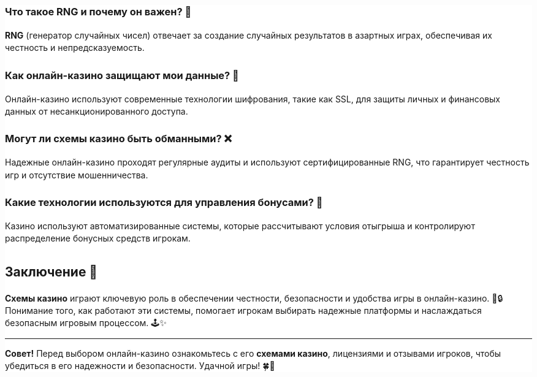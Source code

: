 ### Что такое RNG и почему он важен? 🤔
**RNG** (генератор случайных чисел) отвечает за создание случайных результатов в азартных играх, обеспечивая их честность и непредсказуемость.

### Как онлайн-казино защищают мои данные? 🔐
Онлайн-казино используют современные технологии шифрования, такие как SSL, для защиты личных и финансовых данных от несанкционированного доступа.

### Могут ли **схемы казино** быть обманными? ❌
Надежные онлайн-казино проходят регулярные аудиты и используют сертифицированные RNG, что гарантирует честность игр и отсутствие мошенничества.

### Какие технологии используются для управления бонусами? 🎁
Казино используют автоматизированные системы, которые рассчитывают условия отыгрыша и контролируют распределение бонусных средств игрокам.

## Заключение 🎯

**Схемы казино** играют ключевую роль в обеспечении честности, безопасности и удобства игры в онлайн-казино. 🎰🔒 Понимание того, как работают эти системы, помогает игрокам выбирать надежные платформы и наслаждаться безопасным игровым процессом. 🕹️✨

---
**Совет!** Перед выбором онлайн-казино ознакомьтесь с его **схемами казино**, лицензиями и отзывами игроков, чтобы убедиться в его надежности и безопасности. Удачной игры! 🍀🎉
